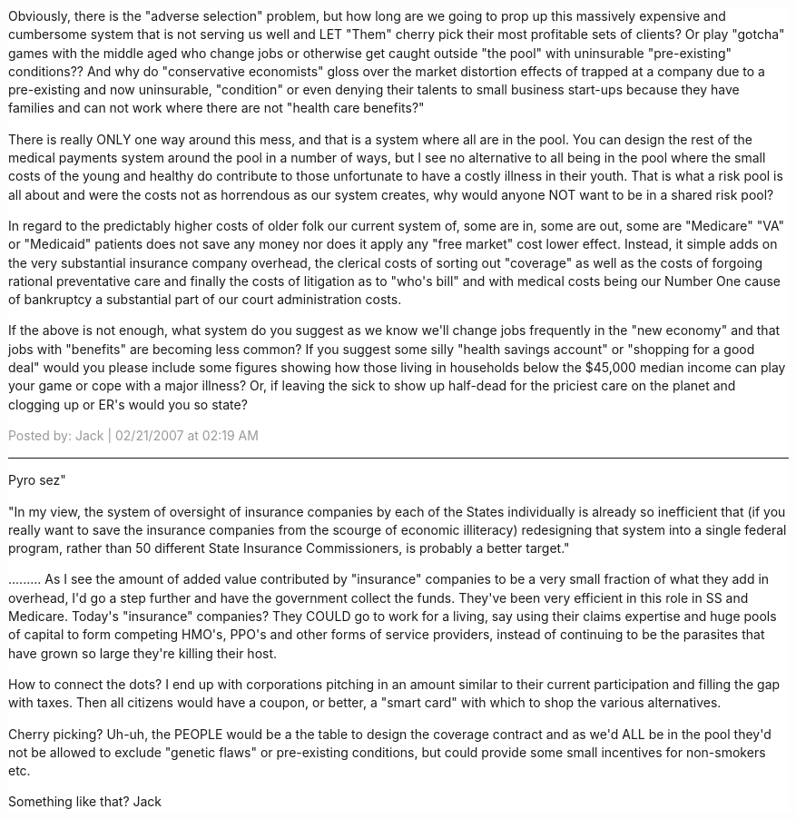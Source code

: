 Obviously, there is the "adverse selection" problem, but how long are we going to prop up this  massively expensive and cumbersome system that is not serving us well and LET "Them" cherry pick their most profitable sets of clients? Or play "gotcha" games with the middle aged who change jobs or otherwise get caught outside "the pool" with uninsurable "pre-existing" conditions?? And why do "conservative economists" gloss over the market distortion effects of trapped at a company  due to a pre-existing and now uninsurable, "condition" or even denying their talents to small business start-ups because they have families and  can not work where there are not "health care benefits?"  

There is really ONLY one way around this mess, and that is a system where all are in the pool. You can design the rest of the medical payments system around the pool in a number of ways, but I see no alternative to all being in the pool where the small costs of the young and healthy do contribute to those unfortunate to have a costly illness in their youth.  That is what a risk pool is all about and were the costs not as horrendous as our system creates, why would anyone NOT want to be in a shared risk pool? 

In regard to the predictably higher costs of older folk our current system of,  some are in, some are out, some are "Medicare" "VA" or "Medicaid" patients does not save any money nor does it apply any "free market" cost lower effect. Instead, it simple adds on the very substantial insurance company overhead, the clerical costs of sorting out "coverage" as well as the costs of forgoing rational preventative care and finally the costs of litigation as to "who's bill" and with medical costs being our Number One cause of bankruptcy a substantial part of our court administration costs. 

If the above is not enough, what system do you suggest as we know we'll change jobs frequently in the "new economy" and that jobs with "benefits" are becoming less common?  If you suggest some silly "health savings account" or "shopping for a good deal" would you please include some figures showing how those living in households below the $45,000 median income can play your game or cope with a major illness?  Or, if leaving the sick  to show up half-dead for the priciest care on the planet and clogging up or ER's would you so state?

<span style="color:#999">Posted by: Jack | 02/21/2007 at 02:19 AM</span>

---

Pyro sez"

"In my view, the system of oversight of insurance companies by each of the States individually is already so inefficient that (if you really want to save the insurance companies from the scourge of economic illiteracy) redesigning that system into a single federal program, rather than 50 different State Insurance Commissioners, is probably a better target."

......... As I see the amount of added value contributed by "insurance" companies to be a very small fraction of what they add in overhead, I'd go a step further and have the government collect the funds.  They've been very efficient in this role in SS and Medicare.  Today's "insurance" companies?  They COULD go to work for a living, say using their claims expertise and huge pools of capital to form competing HMO's, PPO's and other forms of service providers, instead of continuing to be the parasites that have grown so large they're killing their host. 

How to connect the dots? I end up with corporations pitching in an amount similar to their current participation and filling the gap with taxes.  Then all citizens would have a coupon, or better, a "smart card" with which to shop the various alternatives.  

Cherry picking? Uh-uh, the PEOPLE would be a the table to design the coverage contract and as we'd ALL be in the pool they'd not be allowed to exclude "genetic flaws" or pre-existing conditions, but could provide some small incentives for non-smokers etc. 

Something like that?  Jack
